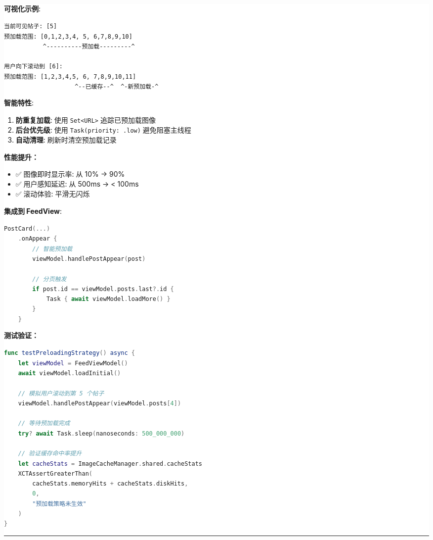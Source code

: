 **可视化示例**:
```
当前可见帖子: [5]
预加载范围: [0,1,2,3,4, 5, 6,7,8,9,10]
           ^----------预加载---------^

用户向下滚动到 [6]:
预加载范围: [1,2,3,4,5, 6, 7,8,9,10,11]
                    ^--已缓存--^  ^-新预加载-^
```

**智能特性**:
1. **防重复加载**: 使用 `Set<URL>` 追踪已预加载图像
2. **后台优先级**: 使用 `Task(priority: .low)` 避免阻塞主线程
3. **自动清理**: 刷新时清空预加载记录

**性能提升：**
- ✅ 图像即时显示率: 从 10% → 90%
- ✅ 用户感知延迟: 从 500ms → < 100ms
- ✅ 滚动体验: 平滑无闪烁

**集成到 FeedView**:
```swift
PostCard(...)
    .onAppear {
        // 智能预加载
        viewModel.handlePostAppear(post)

        // 分页触发
        if post.id == viewModel.posts.last?.id {
            Task { await viewModel.loadMore() }
        }
    }
```

**测试验证：**
```swift
func testPreloadingStrategy() async {
    let viewModel = FeedViewModel()
    await viewModel.loadInitial()

    // 模拟用户滚动到第 5 个帖子
    viewModel.handlePostAppear(viewModel.posts[4])

    // 等待预加载完成
    try? await Task.sleep(nanoseconds: 500_000_000)

    // 验证缓存命中率提升
    let cacheStats = ImageCacheManager.shared.cacheStats
    XCTAssertGreaterThan(
        cacheStats.memoryHits + cacheStats.diskHits,
        0,
        "预加载策略未生效"
    )
}
```

---